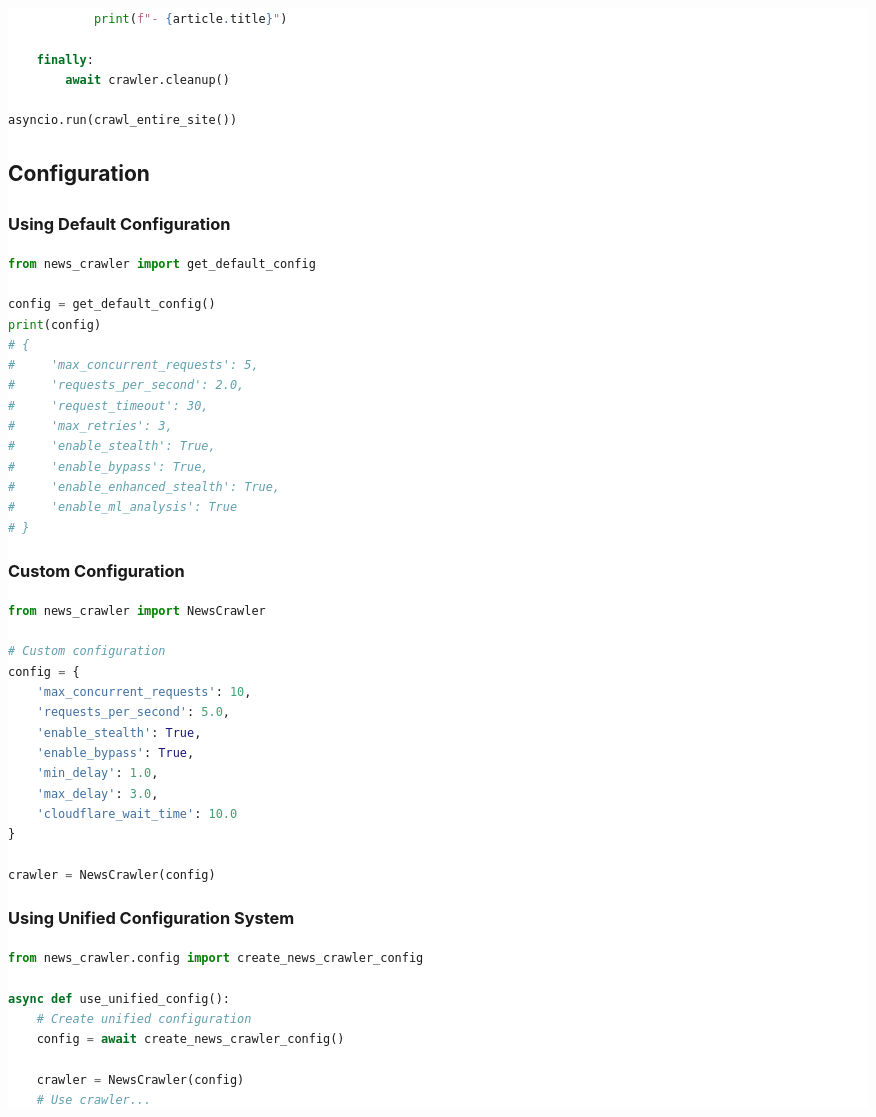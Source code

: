 ```python
            print(f"- {article.title}")
            
    finally:
        await crawler.cleanup()

asyncio.run(crawl_entire_site())
```

## Configuration

### Using Default Configuration

```python
from news_crawler import get_default_config

config = get_default_config()
print(config)
# {
#     'max_concurrent_requests': 5,
#     'requests_per_second': 2.0,
#     'request_timeout': 30,
#     'max_retries': 3,
#     'enable_stealth': True,
#     'enable_bypass': True,
#     'enable_enhanced_stealth': True,
#     'enable_ml_analysis': True
# }
```

### Custom Configuration

```python
from news_crawler import NewsCrawler

# Custom configuration
config = {
    'max_concurrent_requests': 10,
    'requests_per_second': 5.0,
    'enable_stealth': True,
    'enable_bypass': True,
    'min_delay': 1.0,
    'max_delay': 3.0,
    'cloudflare_wait_time': 10.0
}

crawler = NewsCrawler(config)
```

### Using Unified Configuration System

```python
from news_crawler.config import create_news_crawler_config

async def use_unified_config():
    # Create unified configuration
    config = await create_news_crawler_config()
    
    crawler = NewsCrawler(config)
    # Use crawler...
```
